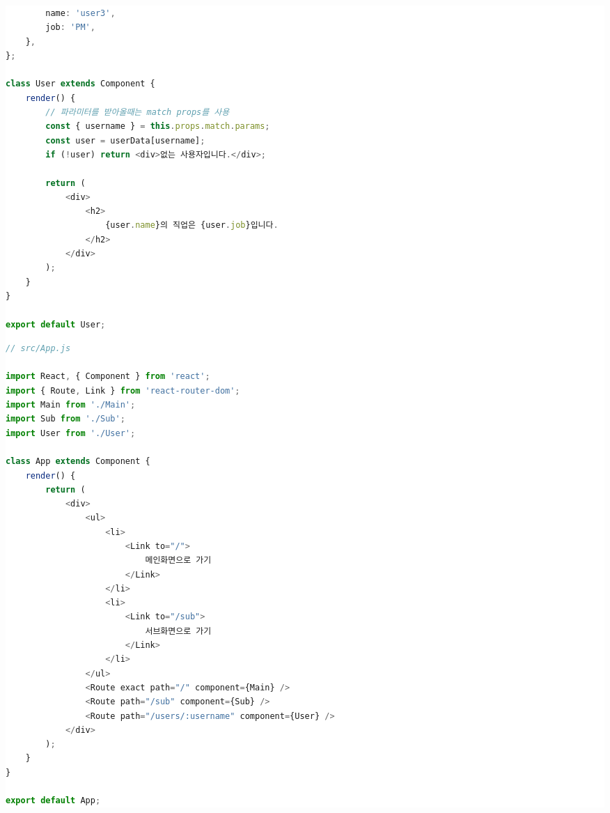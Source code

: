 ```js
        name: 'user3',
        job: 'PM',
    },
};

class User extends Component {
    render() {
        // 파라미터를 받아올때는 match props를 사용
        const { username } = this.props.match.params;
        const user = userData[username];
        if (!user) return <div>없는 사용자입니다.</div>;

        return (
            <div>
                <h2>
                    {user.name}의 직업은 {user.job}입니다.
                </h2>
            </div>
        );
    }
}

export default User;
```

```js
// src/App.js

import React, { Component } from 'react';
import { Route, Link } from 'react-router-dom';
import Main from './Main';
import Sub from './Sub';
import User from './User';

class App extends Component {
    render() {
        return (
            <div>
                <ul>
                    <li>
                        <Link to="/">
                            메인화면으로 가기
                        </Link>
                    </li>
                    <li>
                        <Link to="/sub">
                            서브화면으로 가기
                        </Link>
                    </li>
                </ul>
                <Route exact path="/" component={Main} />
                <Route path="/sub" component={Sub} />
                <Route path="/users/:username" component={User} />
            </div>
        );
    }
}

export default App;
```
